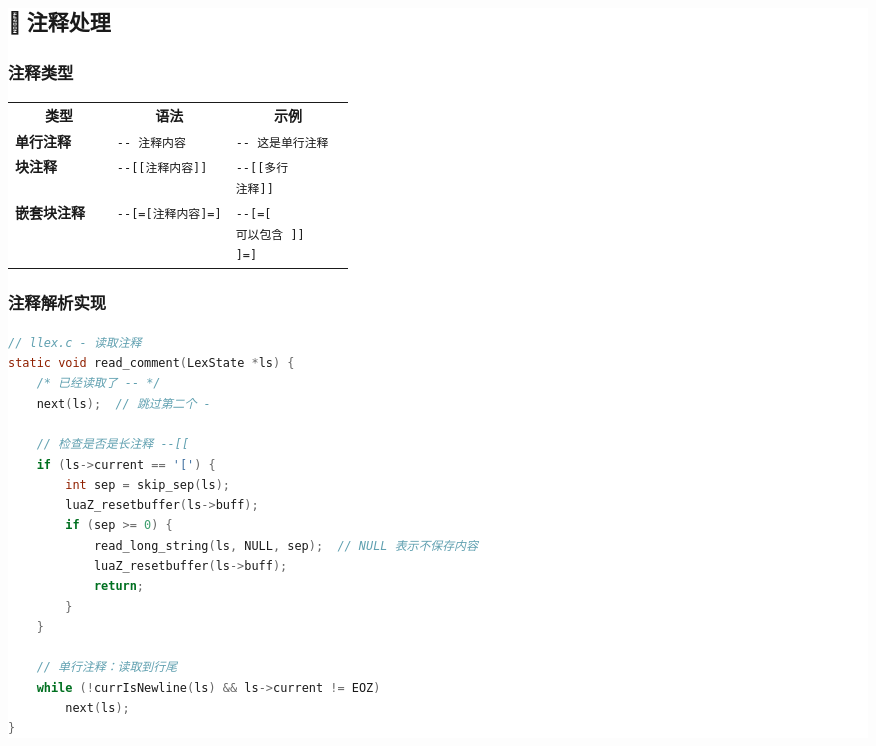 ## 💬 注释处理

### 注释类型

<table>
<tr>
<th width="30%">类型</th>
<th width="35%">语法</th>
<th width="35%">示例</th>
</tr>

<tr>
<td><b>单行注释</b></td>
<td><code>-- 注释内容</code></td>
<td><code>-- 这是单行注释</code></td>
</tr>

<tr>
<td><b>块注释</b></td>
<td><code>--[[注释内容]]</code></td>
<td><code>--[[多行<br/>注释]]</code></td>
</tr>

<tr>
<td><b>嵌套块注释</b></td>
<td><code>--[=[注释内容]=]</code></td>
<td><code>--[=[<br/>可以包含 ]]<br/>]=]</code></td>
</tr>
</table>

### 注释解析实现

```c
// llex.c - 读取注释
static void read_comment(LexState *ls) {
    /* 已经读取了 -- */
    next(ls);  // 跳过第二个 -
    
    // 检查是否是长注释 --[[
    if (ls->current == '[') {
        int sep = skip_sep(ls);
        luaZ_resetbuffer(ls->buff);
        if (sep >= 0) {
            read_long_string(ls, NULL, sep);  // NULL 表示不保存内容
            luaZ_resetbuffer(ls->buff);
            return;
        }
    }
    
    // 单行注释：读取到行尾
    while (!currIsNewline(ls) && ls->current != EOZ)
        next(ls);
}
```
